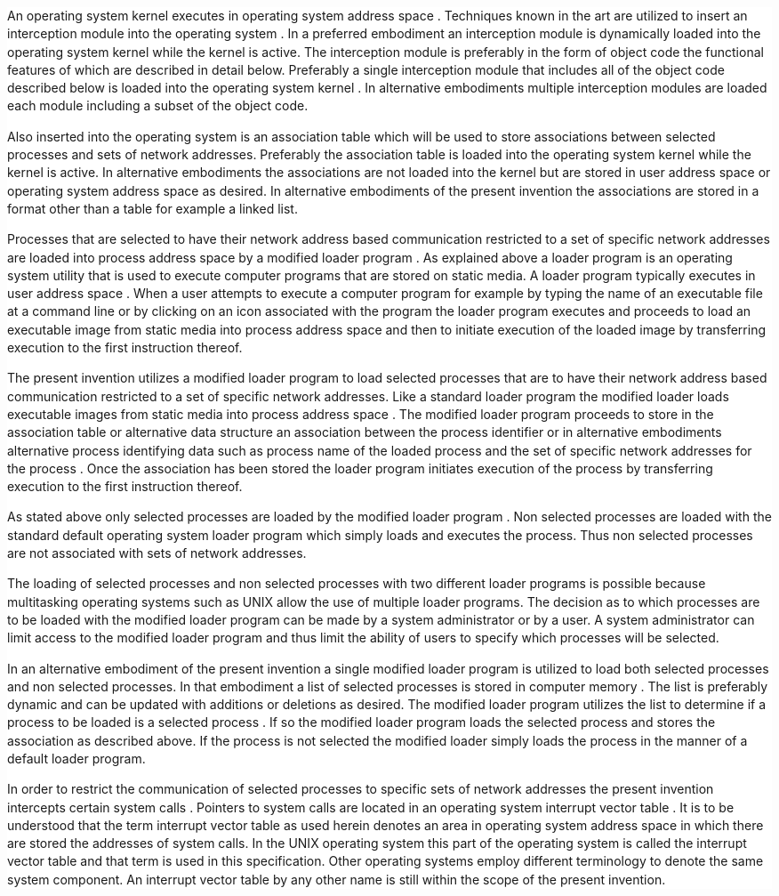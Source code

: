An operating system kernel executes in operating system address space . Techniques known in the art are utilized to insert an interception module into the operating system . In a preferred embodiment an interception module is dynamically loaded into the operating system kernel while the kernel is active. The interception module is preferably in the form of object code the functional features of which are described in detail below. Preferably a single interception module that includes all of the object code described below is loaded into the operating system kernel . In alternative embodiments multiple interception modules are loaded each module including a subset of the object code.

Also inserted into the operating system is an association table which will be used to store associations between selected processes and sets of network addresses. Preferably the association table is loaded into the operating system kernel while the kernel is active. In alternative embodiments the associations are not loaded into the kernel but are stored in user address space or operating system address space as desired. In alternative embodiments of the present invention the associations are stored in a format other than a table for example a linked list.

Processes that are selected to have their network address based communication restricted to a set of specific network addresses are loaded into process address space by a modified loader program . As explained above a loader program is an operating system utility that is used to execute computer programs that are stored on static media. A loader program typically executes in user address space . When a user attempts to execute a computer program for example by typing the name of an executable file at a command line or by clicking on an icon associated with the program the loader program executes and proceeds to load an executable image from static media into process address space and then to initiate execution of the loaded image by transferring execution to the first instruction thereof.

The present invention utilizes a modified loader program to load selected processes that are to have their network address based communication restricted to a set of specific network addresses. Like a standard loader program the modified loader loads executable images from static media into process address space . The modified loader program proceeds to store in the association table or alternative data structure an association between the process identifier or in alternative embodiments alternative process identifying data such as process name of the loaded process and the set of specific network addresses for the process . Once the association has been stored the loader program initiates execution of the process by transferring execution to the first instruction thereof.

As stated above only selected processes are loaded by the modified loader program . Non selected processes are loaded with the standard default operating system loader program which simply loads and executes the process. Thus non selected processes are not associated with sets of network addresses.

The loading of selected processes and non selected processes with two different loader programs is possible because multitasking operating systems such as UNIX allow the use of multiple loader programs. The decision as to which processes are to be loaded with the modified loader program can be made by a system administrator or by a user. A system administrator can limit access to the modified loader program and thus limit the ability of users to specify which processes will be selected.

In an alternative embodiment of the present invention a single modified loader program is utilized to load both selected processes and non selected processes. In that embodiment a list of selected processes is stored in computer memory . The list is preferably dynamic and can be updated with additions or deletions as desired. The modified loader program utilizes the list to determine if a process to be loaded is a selected process . If so the modified loader program loads the selected process and stores the association as described above. If the process is not selected the modified loader simply loads the process in the manner of a default loader program.

In order to restrict the communication of selected processes to specific sets of network addresses the present invention intercepts certain system calls . Pointers to system calls are located in an operating system interrupt vector table . It is to be understood that the term interrupt vector table as used herein denotes an area in operating system address space in which there are stored the addresses of system calls. In the UNIX operating system this part of the operating system is called the interrupt vector table and that term is used in this specification. Other operating systems employ different terminology to denote the same system component. An interrupt vector table by any other name is still within the scope of the present invention.
